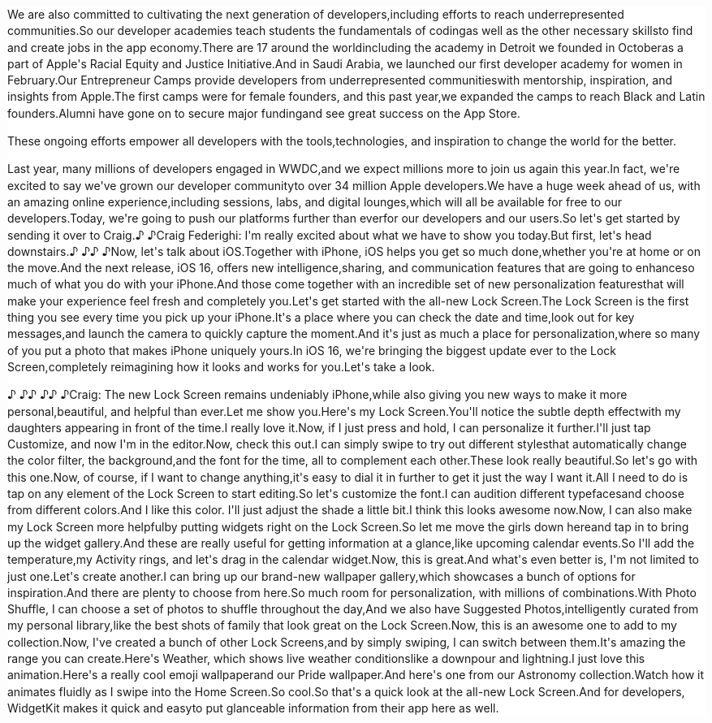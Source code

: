 We are also committed to cultivating the next generation of developers,including efforts to reach underrepresented communities.So our developer academies teach students the fundamentals of codingas well as the other necessary skillsto find and create jobs in the app economy.There are 17 around the worldincluding the academy in Detroit we founded in Octoberas a part of Apple's Racial Equity and Justice Initiative.And in Saudi Arabia, we launched our first developer academy for women in February.Our Entrepreneur Camps provide developers from underrepresented communitieswith mentorship, inspiration, and insights from Apple.The first camps were for female founders, and this past year,we expanded the camps to reach Black and Latin founders.Alumni have gone on to secure major fundingand see great success on the App Store.

These ongoing efforts empower all developers with the tools,technologies, and inspiration to change the world for the better.

Last year, many millions of developers engaged in WWDC,and we expect millions more to join us again this year.In fact, we're excited to say we've grown our developer communityto over 34 million Apple developers.We have a huge week ahead of us, with an amazing online experience,including sessions, labs, and digital lounges,which will all be available for free to our developers.Today, we're going to push our platforms further than everfor our developers and our users.So let's get started by sending it over to Craig.♪ ♪Craig Federighi: I'm really excited about what we have to show you today.But first, let's head downstairs.♪ ♪♪ ♪Now, let's talk about iOS.Together with iPhone, iOS helps you get so much done,whether you're at home or on the move.And the next release, iOS 16, offers new intelligence,sharing, and communication features that are going to enhanceso much of what you do with your iPhone.And those come together with an incredible set of new personalization featuresthat will make your experience feel fresh and completely you.Let's get started with the all-new Lock Screen.The Lock Screen is the first thing you see every time you pick up your iPhone.It's a place where you can check the date and time,look out for key messages,and launch the camera to quickly capture the moment.And it's just as much a place for personalization,where so many of you put a photo that makes iPhone uniquely yours.In iOS 16, we're bringing the biggest update ever to the Lock Screen,completely reimagining how it looks and works for you.Let's take a look.

♪ ♪♪ ♪♪ ♪Craig: The new Lock Screen remains undeniably iPhone,while also giving you new ways to make it more personal,beautiful, and helpful than ever.Let me show you.Here's my Lock Screen.You'll notice the subtle depth effectwith my daughters appearing in front of the time.I really love it.Now, if I just press and hold, I can personalize it further.I'll just tap Customize, and now I'm in the editor.Now, check this out.I can simply swipe to try out different stylesthat automatically change the color filter, the background,and the font for the time, all to complement each other.These look really beautiful.So let's go with this one.Now, of course, if I want to change anything,it's easy to dial it in further to get it just the way I want it.All I need to do is tap on any element of the Lock Screen to start editing.So let's customize the font.I can audition different typefacesand choose from different colors.And I like this color. I'll just adjust the shade a little bit.I think this looks awesome now.Now, I can also make my Lock Screen more helpfulby putting widgets right on the Lock Screen.So let me move the girls down hereand tap in to bring up the widget gallery.And these are really useful for getting information at a glance,like upcoming calendar events.So I'll add the temperature,my Activity rings, and let's drag in the calendar widget.Now, this is great.And what's even better is, I'm not limited to just one.Let's create another.I can bring up our brand-new wallpaper gallery,which showcases a bunch of options for inspiration.And there are plenty to choose from here.So much room for personalization, with millions of combinations.With Photo Shuffle, I can choose a set of photos to shuffle throughout the day,And we also have Suggested Photos,intelligently curated from my personal library,like the best shots of family that look great on the Lock Screen.Now, this is an awesome one to add to my collection.Now, I've created a bunch of other Lock Screens,and by simply swiping, I can switch between them.It's amazing the range you can create.Here's Weather, which shows live weather conditionslike a downpour and lightning.I just love this animation.Here's a really cool emoji wallpaperand our Pride wallpaper.And here's one from our Astronomy collection.Watch how it animates fluidly as I swipe into the Home Screen.So cool.So that's a quick look at the all-new Lock Screen.And for developers, WidgetKit makes it quick and easyto put glanceable information from their app here as well.

